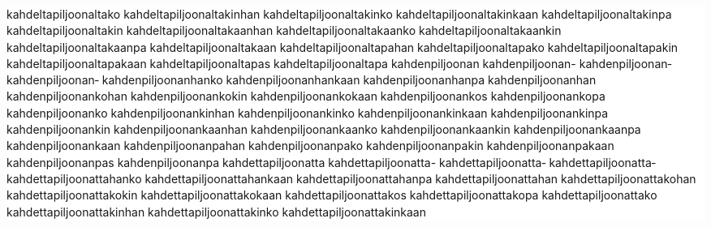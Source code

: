 kahdeltapiljoonaltako
kahdeltapiljoonaltakinhan
kahdeltapiljoonaltakinko
kahdeltapiljoonaltakinkaan
kahdeltapiljoonaltakinpa
kahdeltapiljoonaltakin
kahdeltapiljoonaltakaanhan
kahdeltapiljoonaltakaanko
kahdeltapiljoonaltakaankin
kahdeltapiljoonaltakaanpa
kahdeltapiljoonaltakaan
kahdeltapiljoonaltapahan
kahdeltapiljoonaltapako
kahdeltapiljoonaltapakin
kahdeltapiljoonaltapakaan
kahdeltapiljoonaltapas
kahdeltapiljoonaltapa
kahdenpiljoonan
kahdenpiljoonan-
kahdenpiljoonan‐
kahdenpiljoonan‑
kahdenpiljoonanhanko
kahdenpiljoonanhankaan
kahdenpiljoonanhanpa
kahdenpiljoonanhan
kahdenpiljoonankohan
kahdenpiljoonankokin
kahdenpiljoonankokaan
kahdenpiljoonankos
kahdenpiljoonankopa
kahdenpiljoonanko
kahdenpiljoonankinhan
kahdenpiljoonankinko
kahdenpiljoonankinkaan
kahdenpiljoonankinpa
kahdenpiljoonankin
kahdenpiljoonankaanhan
kahdenpiljoonankaanko
kahdenpiljoonankaankin
kahdenpiljoonankaanpa
kahdenpiljoonankaan
kahdenpiljoonanpahan
kahdenpiljoonanpako
kahdenpiljoonanpakin
kahdenpiljoonanpakaan
kahdenpiljoonanpas
kahdenpiljoonanpa
kahdettapiljoonatta
kahdettapiljoonatta-
kahdettapiljoonatta‐
kahdettapiljoonatta‑
kahdettapiljoonattahanko
kahdettapiljoonattahankaan
kahdettapiljoonattahanpa
kahdettapiljoonattahan
kahdettapiljoonattakohan
kahdettapiljoonattakokin
kahdettapiljoonattakokaan
kahdettapiljoonattakos
kahdettapiljoonattakopa
kahdettapiljoonattako
kahdettapiljoonattakinhan
kahdettapiljoonattakinko
kahdettapiljoonattakinkaan